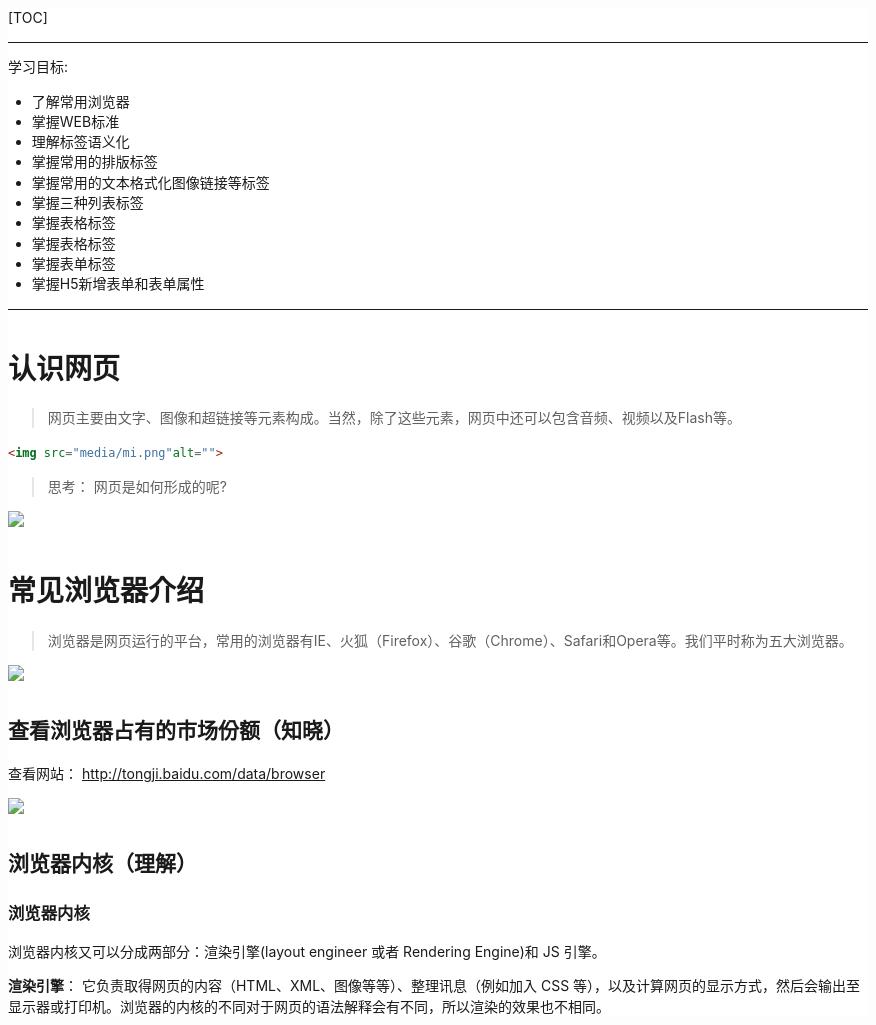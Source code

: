 [TOC]

---
 学习目标:

  - 了解常用浏览器
  - 掌握WEB标准
  - 理解标签语义化
  - 掌握常用的排版标签
  - 掌握常用的文本格式化图像链接等标签
  - 掌握三种列表标签
  - 掌握表格标签
  - 掌握表格标签
  - 掌握表单标签
  - 掌握H5新增表单和表单属性
---



# 认识网页


> 网页主要由文字、图像和超链接等元素构成。当然，除了这些元素，网页中还可以包含音频、视频以及Flash等。

```html
<img src="media/mi.png"alt="">
```

> 思考：  网页是如何形成的呢?


<img src="media/web.png" />

# 常见浏览器介绍

> 浏览器是网页运行的平台，常用的浏览器有IE、火狐（Firefox）、谷歌（Chrome）、Safari和Opera等。我们平时称为五大浏览器。

<img src="media/b.png" />

## 查看浏览器占有的市场份额（知晓）

查看网站： <a href="http://tongji.baidu.com/data/browser" target="_blank">http://tongji.baidu.com/data/browser</a>

<img src="media/count.png" />

## 浏览器内核（理解）             

### 浏览器内核

浏览器内核又可以分成两部分：渲染引擎(layout engineer 或者 Rendering Engine)和 JS 引擎。

**渲染引擎**： 它负责取得网页的内容（HTML、XML、图像等等）、整理讯息（例如加入 CSS 等），以及计算网页的显示方式，然后会输出至显示器或打印机。浏览器的内核的不同对于网页的语法解释会有不同，所以渲染的效果也不相同。
